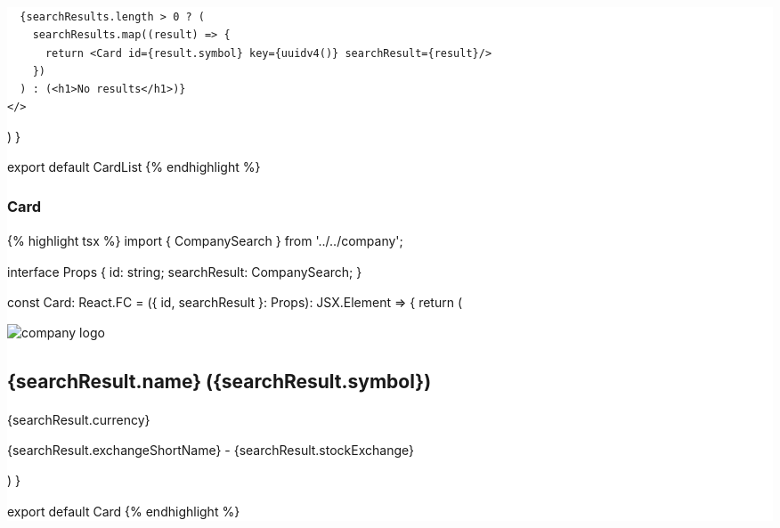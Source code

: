       {searchResults.length > 0 ? (
        searchResults.map((result) => {
          return <Card id={result.symbol} key={uuidv4()} searchResult={result}/>
        })
      ) : (<h1>No results</h1>)}
    </>
  )
}

export default CardList
{% endhighlight %}

### Card
{% highlight tsx %}
import { CompanySearch } from '../../company';

interface Props {
  id: string;
  searchResult: CompanySearch;
}

const Card: React.FC<Props> = ({ id, searchResult }: Props): JSX.Element => {
  return (
    <div className='card'>
      <img alt='company logo'/>
      <div className='details'>
        <h2>{searchResult.name} ({searchResult.symbol})</h2>
        <p>{searchResult.currency}</p>
      </div>
      <p className='info'>{searchResult.exchangeShortName} - {searchResult.stockExchange}</p>
    </div>
  )
}

export default Card
{% endhighlight %}

<figure>